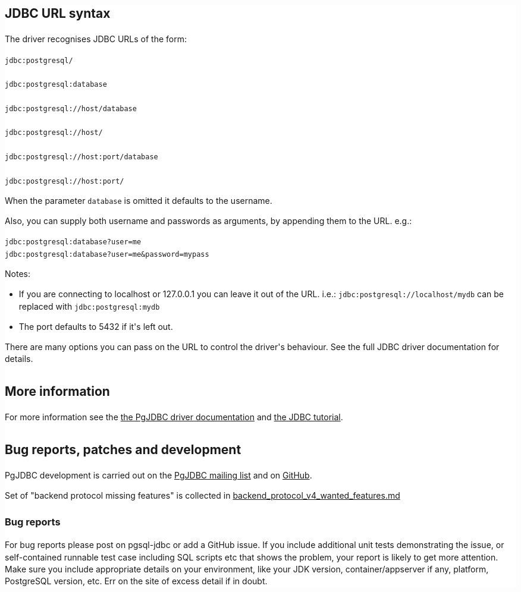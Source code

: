 ## JDBC URL syntax

The driver recognises JDBC URLs of the form:

    jdbc:postgresql/

    jdbc:postgresql:database

    jdbc:postgresql://host/database

    jdbc:postgresql://host/

    jdbc:postgresql://host:port/database

    jdbc:postgresql://host:port/

When the parameter `database` is omitted it defaults to the username. 

Also, you can supply both username and passwords as arguments, by appending
them to the URL. e.g.:

    jdbc:postgresql:database?user=me
    jdbc:postgresql:database?user=me&password=mypass

Notes:

- If you are connecting to localhost or 127.0.0.1 you can leave it out of the
   URL. i.e.: `jdbc:postgresql://localhost/mydb` can be replaced with
   `jdbc:postgresql:mydb`

- The port defaults to 5432 if it's left out.

There are many options you can pass on the URL to control the driver's behaviour.
See the full JDBC driver documentation for details.

## More information

For more information see the [the PgJDBC driver documentation](https://jdbc.postgresql.org/documentation/documentation.html) and [the JDBC tutorial](http://docs.oracle.com/javase/tutorial/jdbc/).

## Bug reports, patches and development

PgJDBC development is carried out on the [PgJDBC mailing list](https://jdbc.postgresql.org/community/mailinglist.html) and on [GitHub](https://github.com/pgjdbc/pgjdbc).

Set of "backend protocol missing features" is collected in [backend_protocol_v4_wanted_features.md](backend_protocol_v4_wanted_features.md)

### Bug reports

For bug reports please post on pgsql-jdbc or add a GitHub issue. If you include
additional unit tests demonstrating the issue, or self-contained runnable test
case including SQL scripts etc that shows the problem, your report is likely to
get more attention. Make sure you include appropriate details on your
environment, like your JDK version, container/appserver if any, platform,
PostgreSQL version, etc. Err on the site of excess detail if in doubt.
